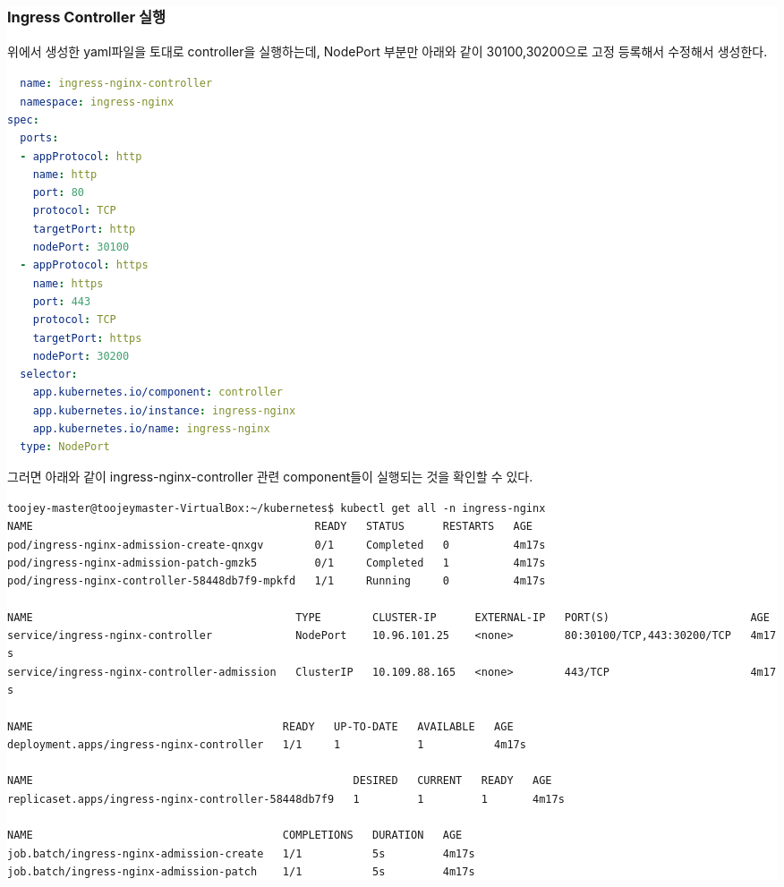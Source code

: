 
### Ingress Controller 실행

위에서 생성한 yaml파일을 토대로 controller을 실행하는데, NodePort 부분만 아래와 같이 30100,30200으로 고정 등록해서 수정해서 생성한다.

```yaml
  name: ingress-nginx-controller
  namespace: ingress-nginx
spec:
  ports:
  - appProtocol: http
    name: http
    port: 80
    protocol: TCP
    targetPort: http
    nodePort: 30100
  - appProtocol: https
    name: https
    port: 443
    protocol: TCP
    targetPort: https
    nodePort: 30200
  selector:
    app.kubernetes.io/component: controller
    app.kubernetes.io/instance: ingress-nginx
    app.kubernetes.io/name: ingress-nginx
  type: NodePort
```

그러면 아래와 같이 ingress-nginx-controller 관련 component들이 실행되는 것을 확인할 수 있다.

```shell
toojey-master@toojeymaster-VirtualBox:~/kubernetes$ kubectl get all -n ingress-nginx 
NAME                                            READY   STATUS      RESTARTS   AGE
pod/ingress-nginx-admission-create-qnxgv        0/1     Completed   0          4m17s
pod/ingress-nginx-admission-patch-gmzk5         0/1     Completed   1          4m17s
pod/ingress-nginx-controller-58448db7f9-mpkfd   1/1     Running     0          4m17s

NAME                                         TYPE        CLUSTER-IP      EXTERNAL-IP   PORT(S)                      AGE
service/ingress-nginx-controller             NodePort    10.96.101.25    <none>        80:30100/TCP,443:30200/TCP   4m17s
service/ingress-nginx-controller-admission   ClusterIP   10.109.88.165   <none>        443/TCP                      4m17s

NAME                                       READY   UP-TO-DATE   AVAILABLE   AGE
deployment.apps/ingress-nginx-controller   1/1     1            1           4m17s

NAME                                                  DESIRED   CURRENT   READY   AGE
replicaset.apps/ingress-nginx-controller-58448db7f9   1         1         1       4m17s

NAME                                       COMPLETIONS   DURATION   AGE
job.batch/ingress-nginx-admission-create   1/1           5s         4m17s
job.batch/ingress-nginx-admission-patch    1/1           5s         4m17s
```
